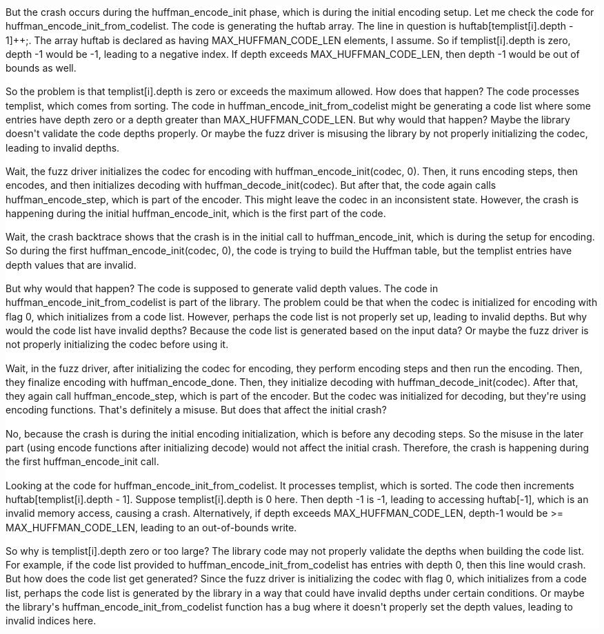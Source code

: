 But the crash occurs during the huffman_encode_init phase, which is during the initial encoding setup. Let me check the code for huffman_encode_init_from_codelist. The code is generating the huftab array. The line in question is huftab[templist[i].depth - 1]++;. The array huftab is declared as having MAX_HUFFMAN_CODE_LEN elements, I assume. So if templist[i].depth is zero, depth -1 would be -1, leading to a negative index. If depth exceeds MAX_HUFFMAN_CODE_LEN, then depth -1 would be out of bounds as well.

So the problem is that templist[i].depth is zero or exceeds the maximum allowed. How does that happen? The code processes templist, which comes from sorting. The code in huffman_encode_init_from_codelist might be generating a code list where some entries have depth zero or a depth greater than MAX_HUFFMAN_CODE_LEN. But why would that happen? Maybe the library doesn't validate the code depths properly. Or maybe the fuzz driver is misusing the library by not properly initializing the codec, leading to invalid depths.

Wait, the fuzz driver initializes the codec for encoding with huffman_encode_init(codec, 0). Then, it runs encoding steps, then encodes, and then initializes decoding with huffman_decode_init(codec). But after that, the code again calls huffman_encode_step, which is part of the encoder. This might leave the codec in an inconsistent state. However, the crash is happening during the initial huffman_encode_init, which is the first part of the code.

Wait, the crash backtrace shows that the crash is in the initial call to huffman_encode_init, which is during the setup for encoding. So during the first huffman_encode_init(codec, 0), the code is trying to build the Huffman table, but the templist entries have depth values that are invalid.

But why would that happen? The code is supposed to generate valid depth values. The code in huffman_encode_init_from_codelist is part of the library. The problem could be that when the codec is initialized for encoding with flag 0, which initializes from a code list. However, perhaps the code list is not properly set up, leading to invalid depths. But why would the code list have invalid depths? Because the code list is generated based on the input data? Or maybe the fuzz driver is not properly initializing the codec before using it.

Wait, in the fuzz driver, after initializing the codec for encoding, they perform encoding steps and then run the encoding. Then, they finalize encoding with huffman_encode_done. Then, they initialize decoding with huffman_decode_init(codec). After that, they again call huffman_encode_step, which is part of the encoder. But the codec was initialized for decoding, but they're using encoding functions. That's definitely a misuse. But does that affect the initial crash?

No, because the crash is during the initial encoding initialization, which is before any decoding steps. So the misuse in the later part (using encode functions after initializing decode) would not affect the initial crash. Therefore, the crash is happening during the first huffman_encode_init call.

Looking at the code for huffman_encode_init_from_codelist. It processes templist, which is sorted. The code then increments huftab[templist[i].depth - 1]. Suppose templist[i].depth is 0 here. Then depth -1 is -1, leading to accessing huftab[-1], which is an invalid memory access, causing a crash. Alternatively, if depth exceeds MAX_HUFFMAN_CODE_LEN, depth-1 would be >= MAX_HUFFMAN_CODE_LEN, leading to an out-of-bounds write.

So why is templist[i].depth zero or too large? The library code may not properly validate the depths when building the code list. For example, if the code list provided to huffman_encode_init_from_codelist has entries with depth 0, then this line would crash. But how does the code list get generated? Since the fuzz driver is initializing the codec with flag 0, which initializes from a code list, perhaps the code list is generated by the library in a way that could have invalid depths under certain conditions. Or maybe the library's huffman_encode_init_from_codelist function has a bug where it doesn't properly set the depth values, leading to invalid indices here.

